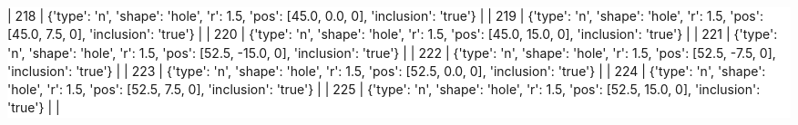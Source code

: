 | 218 | {'type': 'n', 'shape': 'hole', 'r': 1.5, 'pos': [45.0, 0.0, 0], 'inclusion': 'true'}                             |
| 219 | {'type': 'n', 'shape': 'hole', 'r': 1.5, 'pos': [45.0, 7.5, 0], 'inclusion': 'true'}                             |
| 220 | {'type': 'n', 'shape': 'hole', 'r': 1.5, 'pos': [45.0, 15.0, 0], 'inclusion': 'true'}                            |
| 221 | {'type': 'n', 'shape': 'hole', 'r': 1.5, 'pos': [52.5, -15.0, 0], 'inclusion': 'true'}                           |
| 222 | {'type': 'n', 'shape': 'hole', 'r': 1.5, 'pos': [52.5, -7.5, 0], 'inclusion': 'true'}                            |
| 223 | {'type': 'n', 'shape': 'hole', 'r': 1.5, 'pos': [52.5, 0.0, 0], 'inclusion': 'true'}                             |
| 224 | {'type': 'n', 'shape': 'hole', 'r': 1.5, 'pos': [52.5, 7.5, 0], 'inclusion': 'true'}                             |
| 225 | {'type': 'n', 'shape': 'hole', 'r': 1.5, 'pos': [52.5, 15.0, 0], 'inclusion': 'true'}                            |
 |
